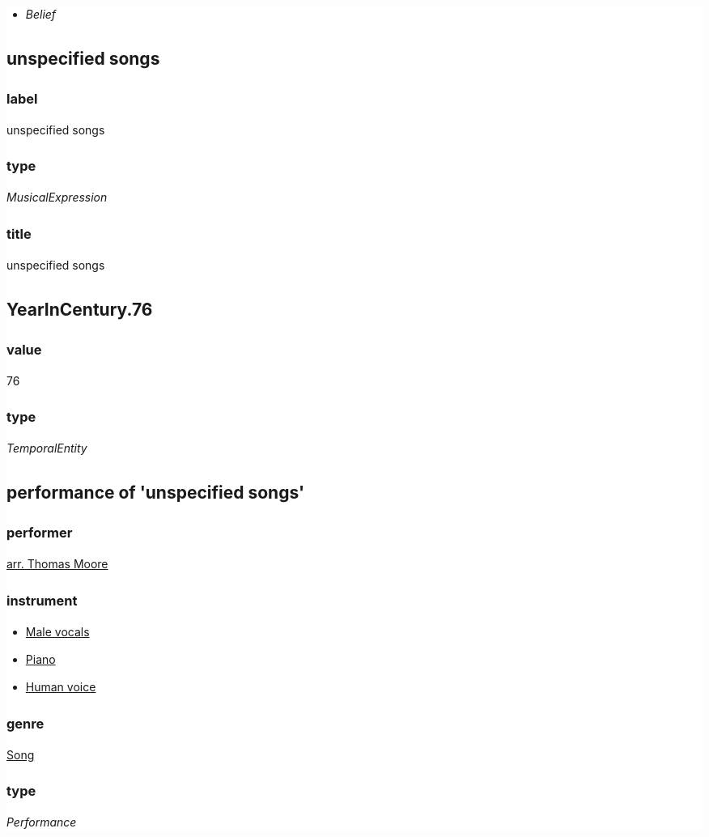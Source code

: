  - *Belief*

## unspecified songs

### label


unspecified songs

### type


*MusicalExpression*

### title


unspecified songs

## YearInCentury.76

### value


76

### type


*TemporalEntity*

## performance of 'unspecified songs'

### performer


[arr. Thomas Moore](#arr.-Thomas-Moore)

### instrument

 - [Male vocals](#Male-vocals)

 - [Piano](#Piano)

 - [Human voice](#Human-voice)

### genre


[Song](#Song)

### type


*Performance*
